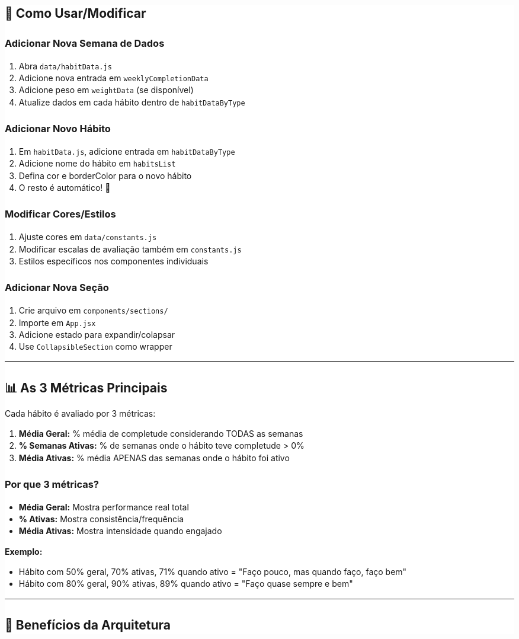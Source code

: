 ## 🎯 Como Usar/Modificar

### Adicionar Nova Semana de Dados

1. Abra `data/habitData.js`
2. Adicione nova entrada em `weeklyCompletionData`
3. Adicione peso em `weightData` (se disponível)
4. Atualize dados em cada hábito dentro de `habitDataByType`

### Adicionar Novo Hábito

1. Em `habitData.js`, adicione entrada em `habitDataByType`
2. Adicione nome do hábito em `habitsList`
3. Defina cor e borderColor para o novo hábito
4. O resto é automático! 🎉

### Modificar Cores/Estilos

1. Ajuste cores em `data/constants.js`
2. Modificar escalas de avaliação também em `constants.js`
3. Estilos específicos nos componentes individuais

### Adicionar Nova Seção

1. Crie arquivo em `components/sections/`
2. Importe em `App.jsx`
3. Adicione estado para expandir/colapsar
4. Use `CollapsibleSection` como wrapper

---

## 📊 As 3 Métricas Principais

Cada hábito é avaliado por 3 métricas:

1. **Média Geral:** % média de completude considerando TODAS as semanas
2. **% Semanas Ativas:** % de semanas onde o hábito teve completude > 0%
3. **Média Ativas:** % média APENAS das semanas onde o hábito foi ativo

### Por que 3 métricas?

- **Média Geral:** Mostra performance real total
- **% Ativas:** Mostra consistência/frequência
- **Média Ativas:** Mostra intensidade quando engajado

**Exemplo:**

- Hábito com 50% geral, 70% ativas, 71% quando ativo = "Faço pouco, mas quando faço, faço bem"
- Hábito com 80% geral, 90% ativas, 89% quando ativo = "Faço quase sempre e bem"

---

## 🚀 Benefícios da Arquitetura
